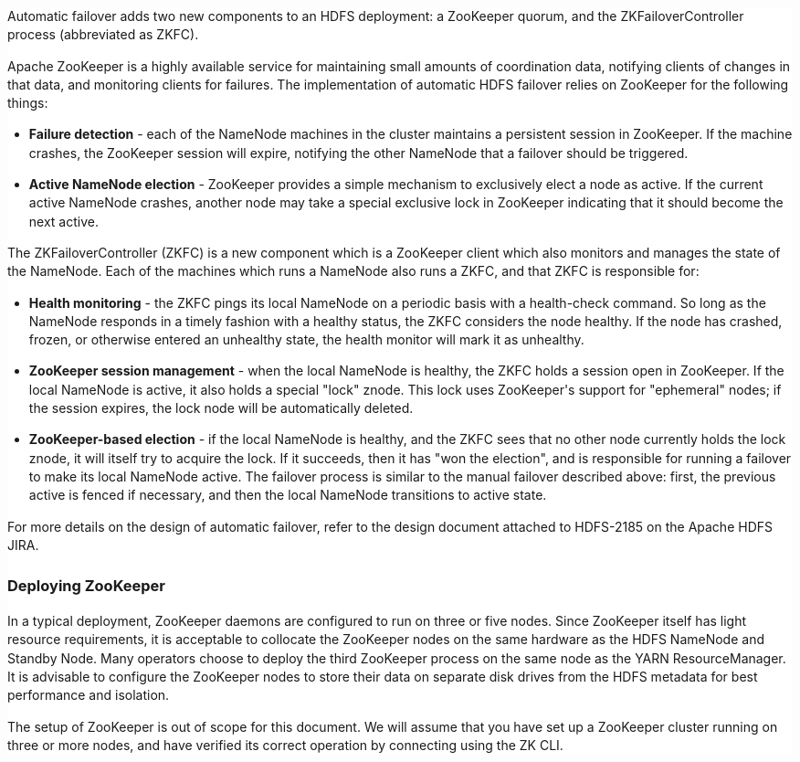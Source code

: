 Automatic failover adds two new components to an HDFS deployment: a ZooKeeper quorum, and the ZKFailoverController process (abbreviated as ZKFC).

Apache ZooKeeper is a highly available service for maintaining small amounts of coordination data, notifying clients of changes in that data, and monitoring clients for failures. The implementation of automatic HDFS failover relies on ZooKeeper for the following things:

* **Failure detection** - each of the NameNode machines in the cluster
  maintains a persistent session in ZooKeeper. If the machine crashes, the
  ZooKeeper session will expire, notifying the other NameNode that a failover
  should be triggered.

* **Active NameNode election** - ZooKeeper provides a simple mechanism to
  exclusively elect a node as active. If the current active NameNode crashes,
  another node may take a special exclusive lock in ZooKeeper indicating that
  it should become the next active.

The ZKFailoverController (ZKFC) is a new component which is a ZooKeeper client which also monitors and manages the state of the NameNode. Each of the machines which runs a NameNode also runs a ZKFC, and that ZKFC is responsible for:

* **Health monitoring** - the ZKFC pings its local NameNode on a periodic
  basis with a health-check command. So long as the NameNode responds in a
  timely fashion with a healthy status, the ZKFC considers the node
  healthy. If the node has crashed, frozen, or otherwise entered an unhealthy
  state, the health monitor will mark it as unhealthy.

* **ZooKeeper session management** - when the local NameNode is healthy, the
  ZKFC holds a session open in ZooKeeper. If the local NameNode is active, it
  also holds a special "lock" znode. This lock uses ZooKeeper's support for
  "ephemeral" nodes; if the session expires, the lock node will be
  automatically deleted.

* **ZooKeeper-based election** - if the local NameNode is healthy, and the
  ZKFC sees that no other node currently holds the lock znode, it will itself
  try to acquire the lock. If it succeeds, then it has "won the election", and
  is responsible for running a failover to make its local NameNode active. The
  failover process is similar to the manual failover described above: first,
  the previous active is fenced if necessary, and then the local NameNode
  transitions to active state.

For more details on the design of automatic failover, refer to the design document attached to HDFS-2185 on the Apache HDFS JIRA.

### Deploying ZooKeeper

In a typical deployment, ZooKeeper daemons are configured to run on three or five nodes. Since ZooKeeper itself has light resource requirements, it is acceptable to collocate the ZooKeeper nodes on the same hardware as the HDFS NameNode and Standby Node. Many operators choose to deploy the third ZooKeeper process on the same node as the YARN ResourceManager. It is advisable to configure the ZooKeeper nodes to store their data on separate disk drives from the HDFS metadata for best performance and isolation.

The setup of ZooKeeper is out of scope for this document. We will assume that you have set up a ZooKeeper cluster running on three or more nodes, and have verified its correct operation by connecting using the ZK CLI.
